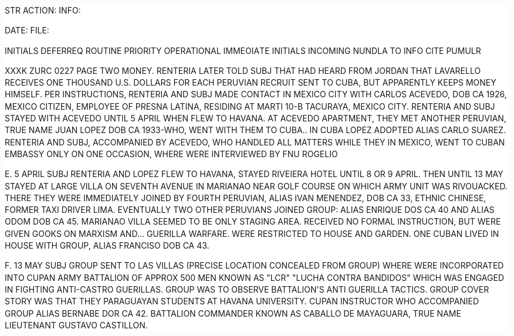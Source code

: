STR
ACTION:
INFO:

DATE:
FILE:

INITIALS
DEFERREQ
ROUTINE
PRIORITY
OPERATIONAL
ΙΜΜΕΟΙΑTE
INITIALS
INCOMING NUNDLA
TO
INFO
CITE
PUMULR

XXXK ZURC 0227 PAGE TWO
MONEY. RENTERIA LATER TOLD SUBJ THAT HAD HEARD FROM JORDAN
THAT LAVARELLO RECEIVES ONE THOUSAND U.S. DOLLARS FOR EACH
PERUVIAN RECRUIT SENT TO CUBA, BUT APPARENTLY KEEPS MONEY HIMSELF.
PER INSTRUCTIONS, RENTERIA AND SUBJ MADE CONTACT IN MEXICO CITY
WITH CARLOS ACEVEDO, DOB CA 1926, MEXICO CITIZEN, EMPLOYEE OF PRESNA
LATINA, RESIDING AT MARTI 10-B TACURAYA, MEXICO CITY. RENTERIA
AND SUBJ STAYED WITH ACEVEDO UNTIL 5 APRIL WHEN FLEW TO HAVANA.
AT ACEVEDO APARTMENT, THEY MET ANOTHER PERUVIAN, TRUE NAME
JUAN LOPEZ DOB CA 1933-WHO, WENT WITH THEM TO CUBA.. IN CUBA
LOPEZ ADOPTED ALIAS CARLO SUAREZ. RENTERIA AND SUBJ, ACCOMPANIED BY
ACEVEDO, WHO HANDLED ALL MATTERS WHILE THEY IN MEXICO, WENT TO
CUBAN EMBASSY ONLY ON ONE OCCASION, WHERE WERE INTERVIEWED BY FNU
ROGELIO

E. 5 APRIL SUBJ RENTERIA AND LOPEZ FLEW TO HAVANA, STAYED
RIVEIERA HOTEL UNTIL 8 OR 9 APRIL. THEN UNTIL 13 MAY STAYED
AT LARGE VILLA ON SEVENTH AVENUE IN MARIANAO NEAR GOLF COURSE ON
WHICH ARMY UNIT WAS RIVOUACKED. THERE THEY WERE IMMEDIATELY
JOINED BY FOURTH PERUVIAN, ALIAS IVAN MENENDEZ, DOB CA 33, ETHNIC
CHINESE, FORMER TAXI DRIVER LIMA. EVENTUALLY TWO OTHER
PERUVIANS JOINED GROUP: ALIAS ENRIQUE DOS CA 40 AND ALIAS ODOM
DOB CA 45. MARIANAO VILLA SEEMED TO BE ONLY STAGING AREA. RECEIVED
NO FORMAL INSTRUCTION, BUT WERE GIVEN GOOKS ON MARXISM AND...
GUERILLA WARFARE. WERE RESTRICTED TO HOUSE AND GARDEN. ONE CUBAN
LIVED IN HOUSE WITH GROUP, ALIAS FRANCISO DOB CA 43.

F. 13 MAY SUBJ GROUP SENT TO LAS VILLAS (PRECISE LOCATION
CONCEALED FROM GROUP) WHERE WERE INCORPORATED INTO CUPAN ARMY
BATTALION OF APPROX 500 MEN KNOWN AS "LCR" "LUCHA CONTRA BANDIDOS"
WHICH WAS ENGAGED IN FIGHTING ANTI-CASTRO GUERILLAS. GROUP WAS
TO OBSERVE BATTALION'S ANTI GUERILLA TACTICS. GROUP COVER STORY WAS
THAT THEY PARAGUAYAN STUDENTS AT HAVANA UNIVERSITY. CUPAN INSTRUCTOR
WHO ACCOMPANIED GROUP ALIAS BERNABE DOR CA 42. BATTALION COMMANDER
KNOWN AS CABALLO DE MAYAGUARA, TRUE NAME LIEUTENANT GUSTAVO CASTILLON.
